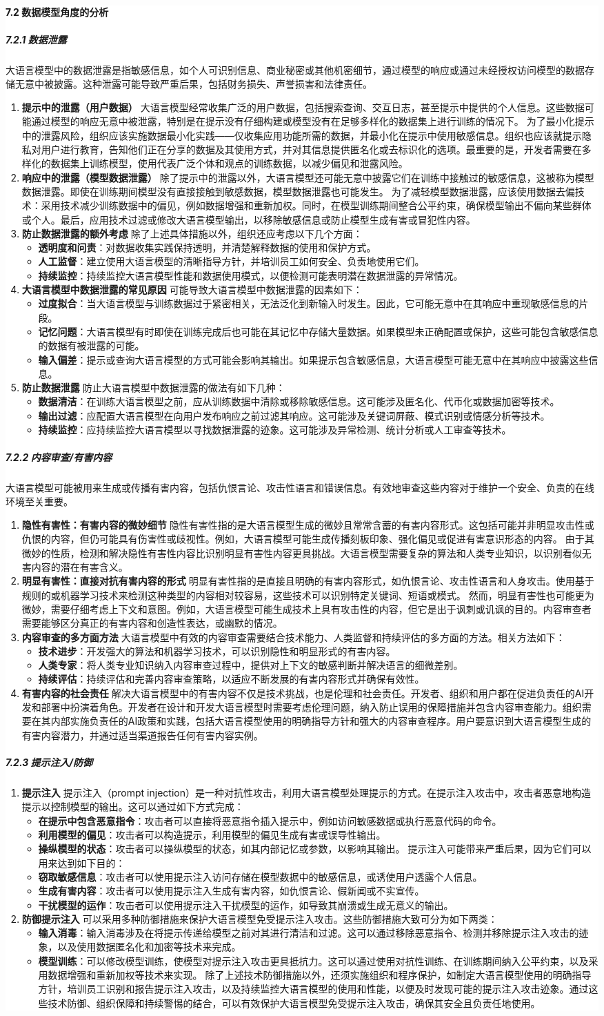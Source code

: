 #### 7.2 数据模型角度的分析
##### 7.2.1 数据泄露
大语言模型中的数据泄露是指敏感信息，如个人可识别信息、商业秘密或其他机密细节，通过模型的响应或通过未经授权访问模型的数据存储无意中被披露。这种泄露可能导致严重后果，包括财务损失、声誉损害和法律责任。
1. **提示中的泄露（用户数据）**
大语言模型经常收集广泛的用户数据，包括搜索查询、交互日志，甚至提示中提供的个人信息。这些数据可能通过模型的响应无意中被泄露，特别是在提示没有仔细构建或模型没有在足够多样化的数据集上进行训练的情况下。
为了最小化提示中的泄露风险，组织应该实施数据最小化实践——仅收集应用功能所需的数据，并最小化在提示中使用敏感信息。组织也应该就提示隐私对用户进行教育，告知他们正在分享的数据及其使用方式，并对其信息提供匿名化或去标识化的选项。最重要的是，开发者需要在多样化的数据集上训练模型，使用代表广泛个体和观点的训练数据，以减少偏见和泄露风险。
2. **响应中的泄露（模型数据泄露）**
除了提示中的泄露以外，大语言模型还可能无意中披露它们在训练中接触过的敏感信息，这被称为模型数据泄露。即使在训练期间模型没有直接接触到敏感数据，模型数据泄露也可能发生。
为了减轻模型数据泄露，应该使用数据去偏技术：采用技术减少训练数据中的偏见，例如数据增强和重新加权。同时，在模型训练期间整合公平约束，确保模型输出不偏向某些群体或个人。最后，应用技术过滤或修改大语言模型输出，以移除敏感信息或防止模型生成有害或冒犯性内容。
3. **防止数据泄露的额外考虑**
除了上述具体措施以外，组织还应考虑以下几个方面：
    - **透明度和问责**：对数据收集实践保持透明，并清楚解释数据的使用和保护方式。
    - **人工监督**：建立使用大语言模型的清晰指导方针，并培训员工如何安全、负责地使用它们。
    - **持续监控**：持续监控大语言模型性能和数据使用模式，以便检测可能表明潜在数据泄露的异常情况。
4. **大语言模型中数据泄露的常见原因**
可能导致大语言模型中数据泄露的因素如下：
    - **过度拟合**：当大语言模型与训练数据过于紧密相关，无法泛化到新输入时发生。因此，它可能无意中在其响应中重现敏感信息的片段。
    - **记忆问题**：大语言模型有时即使在训练完成后也可能在其记忆中存储大量数据。如果模型未正确配置或保护，这些可能包含敏感信息的数据有被泄露的可能。
    - **输入偏差**：提示或查询大语言模型的方式可能会影响其输出。如果提示包含敏感信息，大语言模型可能无意中在其响应中披露这些信息。
5. **防止数据泄露**
防止大语言模型中数据泄露的做法有如下几种：
    - **数据清洁**：在训练大语言模型之前，应从训练数据中清除或移除敏感信息。这可能涉及匿名化、代币化或数据加密等技术。
    - **输出过滤**：应配置大语言模型在向用户发布响应之前过滤其响应。这可能涉及关键词屏蔽、模式识别或情感分析等技术。
    - **持续监控**：应持续监控大语言模型以寻找数据泄露的迹象。这可能涉及异常检测、统计分析或人工审查等技术。

##### 7.2.2 内容审查/有害内容
大语言模型可能被用来生成或传播有害内容，包括仇恨言论、攻击性语言和错误信息。有效地审查这些内容对于维护一个安全、负责的在线环境至关重要。
1. **隐性有害性：有害内容的微妙细节**
隐性有害性指的是大语言模型生成的微妙且常常含蓄的有害内容形式。这包括可能并非明显攻击性或仇恨的内容，但仍可能具有伤害性或歧视性。例如，大语言模型可能生成传播刻板印象、强化偏见或促进有害意识形态的内容。
由于其微妙的性质，检测和解决隐性有害性内容比识别明显有害性内容更具挑战。大语言模型需要复杂的算法和人类专业知识，以识别看似无害内容的潜在有害含义。
2. **明显有害性：直接对抗有害内容的形式**
明显有害性指的是直接且明确的有害内容形式，如仇恨言论、攻击性语言和人身攻击。使用基于规则的或机器学习技术来检测这种类型的内容相对较容易，这些技术可以识别特定关键词、短语或模式。
然而，明显有害性也可能更为微妙，需要仔细考虑上下文和意图。例如，大语言模型可能生成技术上具有攻击性的内容，但它是出于讽刺或讥讽的目的。内容审查者需要能够区分真正的有害内容和创造性表达，或幽默的情况。
3. **内容审查的多方面方法**
大语言模型中有效的内容审查需要结合技术能力、人类监督和持续评估的多方面的方法。相关方法如下：
    - **技术进步**：开发强大的算法和机器学习技术，可以识别隐性和明显形式的有害内容。
    - **人类专家**：将人类专业知识纳入内容审查过程中，提供对上下文的敏感判断并解决语言的细微差别。
    - **持续评估**：持续评估和完善内容审查策略，以适应不断发展的有害内容形式并确保有效性。
4. **有害内容的社会责任**
解决大语言模型中的有害内容不仅是技术挑战，也是伦理和社会责任。开发者、组织和用户都在促进负责任的AI开发和部署中扮演着角色。开发者在设计和开发大语言模型时需要考虑伦理问题，纳入防止误用的保障措施并包含内容审查能力。组织需要在其内部实施负责任的AI政策和实践，包括大语言模型使用的明确指导方针和强大的内容审查程序。用户要意识到大语言模型生成的有害内容潜力，并通过适当渠道报告任何有害内容实例。

##### 7.2.3 提示注入/防御
1. **提示注入**
提示注入（prompt injection）是一种对抗性攻击，利用大语言模型处理提示的方式。在提示注入攻击中，攻击者恶意地构造提示以控制模型的输出。这可以通过如下方式完成：
    - **在提示中包含恶意指令**：攻击者可以直接将恶意指令插入提示中，例如访问敏感数据或执行恶意代码的命令。
    - **利用模型的偏见**：攻击者可以构造提示，利用模型的偏见生成有害或误导性输出。
    - **操纵模型的状态**：攻击者可以操纵模型的状态，如其内部记忆或参数，以影响其输出。
提示注入可能带来严重后果，因为它们可以用来达到如下目的：
    - **窃取敏感信息**：攻击者可以使用提示注入访问存储在模型数据中的敏感信息，或诱使用户透露个人信息。
    - **生成有害内容**：攻击者可以使用提示注入生成有害内容，如仇恨言论、假新闻或不实宣传。
    - **干扰模型的运作**：攻击者可以使用提示注入干扰模型的运作，如导致其崩溃或生成无意义的输出。
2. **防御提示注入**
可以采用多种防御措施来保护大语言模型免受提示注入攻击。这些防御措施大致可分为如下两类：
    - **输入消毒**：输入消毒涉及在将提示传递给模型之前对其进行清洁和过滤。这可以通过移除恶意指令、检测并移除提示注入攻击的迹象，以及使用数据匿名化和加密等技术来完成。
    - **模型训练**：可以修改模型训练，使模型对提示注入攻击更具抵抗力。这可以通过使用对抗性训练、在训练期间纳入公平约束，以及采用数据增强和重新加权等技术来实现。
除了上述技术防御措施以外，还须实施组织和程序保护，如制定大语言模型使用的明确指导方针，培训员工识别和报告提示注入攻击，以及持续监控大语言模型的使用和性能，以便及时发现可能的提示注入攻击迹象。通过这些技术防御、组织保障和持续警惕的结合，可以有效保护大语言模型免受提示注入攻击，确保其安全且负责任地使用。
